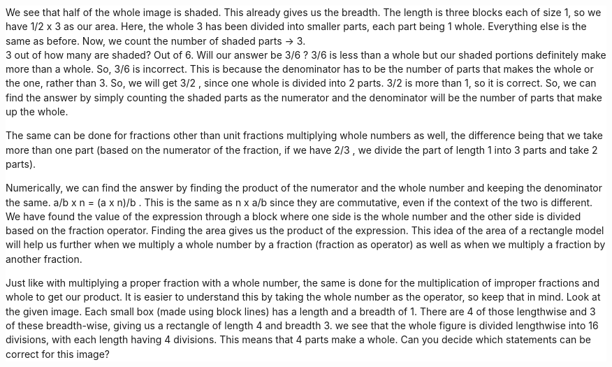 We see that half of the whole image is shaded. This already gives us the breadth. The length is three blocks each of size 1, so we have 1/2 x 3 as our area. Here, the whole 3 has been divided into smaller parts, each part being 1 whole. Everything else is the same as before. Now, we count the number of shaded parts -> 3.   
3 out of how many are shaded? Out of 6. Will our answer be 3/6 ? 3/6 is less than a whole but our shaded portions definitely make more than a whole. So, 3/6 is incorrect. This is because the denominator has to be the number of parts that makes the whole or the one, rather than 3. So, we will get 3/2 , since one whole is divided into 2 parts. 3/2 is more than 1, so it is correct. So, we can find the answer by simply counting the shaded parts as the numerator and the denominator will be the number of parts that make up the whole.  

The same can be done for fractions other than unit fractions multiplying whole numbers as well, the difference being that we take more than one part (based on the numerator of the fraction, if we have 2/3 , we divide the part of length 1 into 3 parts and take 2 parts).    

Numerically, we can find the answer by finding the product of the numerator and the whole number and keeping the denominator the same. a/b x n = (a x n)/b . This is the same as n x a/b since they are commutative, even if the context of the two is different. We have found the value of the expression through a block where one side is the whole number and the other side is divided based on the fraction operator. Finding the area gives us the product of the expression. This idea of the area of a rectangle model will help us further when we multiply a whole number by a fraction (fraction as operator) as well as when we multiply a fraction by another fraction.   

Just like with multiplying a proper fraction with a whole number, the same is done for the multiplication of improper fractions and whole to get our product. It is easier to understand this by taking the whole number as the operator, so keep that in mind. 
Look at the given image. Each small box (made using block lines) has a length and a breadth of 1. There are 4 of those lengthwise and 3 of these breadth-wise, giving us a rectangle of length 4 and breadth 3. we see that the whole figure is divided lengthwise into 16 divisions, with each length having 4 divisions. This means that 4 parts make a whole. Can you decide which statements can be correct for this image? 

